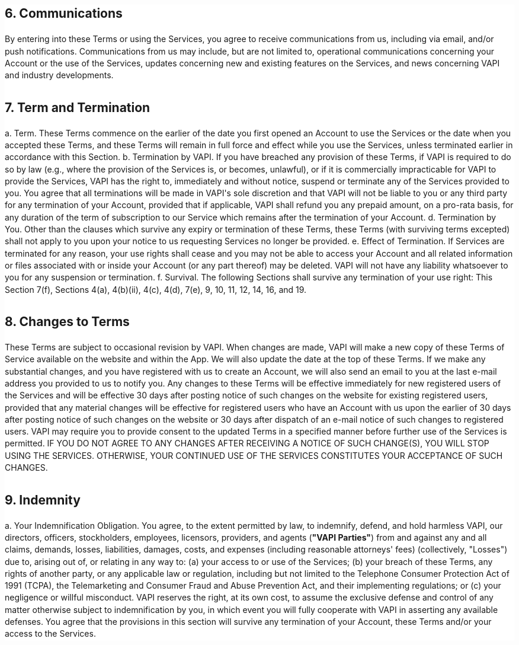 ## 6. Communications
By entering into these Terms or using the Services, you agree to receive communications from us, including via email, and/or push notifications. Communications from us may include, but are not limited to, operational communications concerning your Account or the use of the Services, updates concerning new and existing features on the Services, and news concerning VAPI and industry developments.
## 7. Term and Termination
a. Term. These Terms commence on the earlier of the date you first opened an Account to use the Services or the date when you accepted these Terms, and these Terms will remain in full force and effect while you use the Services, unless terminated earlier in accordance with this Section.
b. Termination by VAPI. If you have breached any provision of these Terms, if VAPI is required to do so by law (e.g., where the provision of the Services is, or becomes, unlawful), or if it is commercially impracticable for VAPI to provide the Services, VAPI has the right to, immediately and without notice, suspend or terminate any of the Services provided to you.
You agree that all terminations will be made in VAPI's sole discretion and that VAPI will not be liable to you or any third party for any termination of your Account, provided that if applicable, VAPI shall refund you any prepaid amount, on a pro-rata basis, for any duration of the term of subscription to our Service which remains after the termination of your Account.
d. Termination by You. Other than the clauses which survive any expiry or termination of these Terms, these Terms (with surviving terms excepted) shall not apply to you upon your notice to us requesting Services no longer be provided.
e. Effect of Termination. If Services are terminated for any reason, your use rights shall cease and you may not be able to access your Account and all related information or files associated with or inside your Account (or any part thereof) may be deleted. VAPI will not have any liability whatsoever to you for any suspension or termination.
f. Survival. The following Sections shall survive any termination of your use right: This Section 7(f), Sections 4(a), 4(b)(ii), 4(c), 4(d), 7(e), 9, 10, 11, 12, 14, 16, and 19.
## 8. Changes to Terms
These Terms are subject to occasional revision by VAPI. When changes are made, VAPI will make a new copy of these Terms of Service available on the website and within the App. We will also update the date at the top of these Terms. If we make any substantial changes, and you have registered with us to create an Account, we will also send an email to you at the last e-mail address you provided to us to notify you. Any changes to these Terms will be effective immediately for new registered users of the Services and will be effective 30 days after posting notice of such changes on the website for existing registered users, provided that any material changes will be effective for registered users who have an Account with us upon the earlier of 30 days after posting notice of such changes on the website or 30 days after dispatch of an e-mail notice of such changes to registered users. VAPI may require you to provide consent to the updated Terms in a specified manner before further use of the Services is permitted. IF YOU DO NOT AGREE TO ANY CHANGES AFTER RECEIVING A NOTICE OF SUCH CHANGE(S), YOU WILL STOP USING THE SERVICES. OTHERWISE, YOUR CONTINUED USE OF THE SERVICES CONSTITUTES YOUR ACCEPTANCE OF SUCH CHANGES.
## 9. Indemnity
a. Your Indemnification Obligation. You agree, to the extent permitted by law, to indemnify, defend, and hold harmless VAPI, our directors, officers, stockholders, employees, licensors, providers, and agents (**"VAPI Parties"**) from and against any and all claims, demands, losses, liabilities, damages, costs, and expenses (including reasonable attorneys' fees) (collectively, "Losses") due to, arising out of, or relating in any way to: (a) your access to or use of the Services; (b) your breach of these Terms, any rights of another party, or any applicable law or regulation, including but not limited to the Telephone Consumer Protection Act of 1991 (TCPA), the Telemarketing and Consumer Fraud and Abuse Prevention Act, and their implementing regulations; or (c) your negligence or willful misconduct. VAPI reserves the right, at its own cost, to assume the exclusive defense and control of any matter otherwise subject to indemnification by you, in which event you will fully cooperate with VAPI in asserting any available defenses. You agree that the provisions in this section will survive any termination of your Account, these Terms and/or your access to the Services.